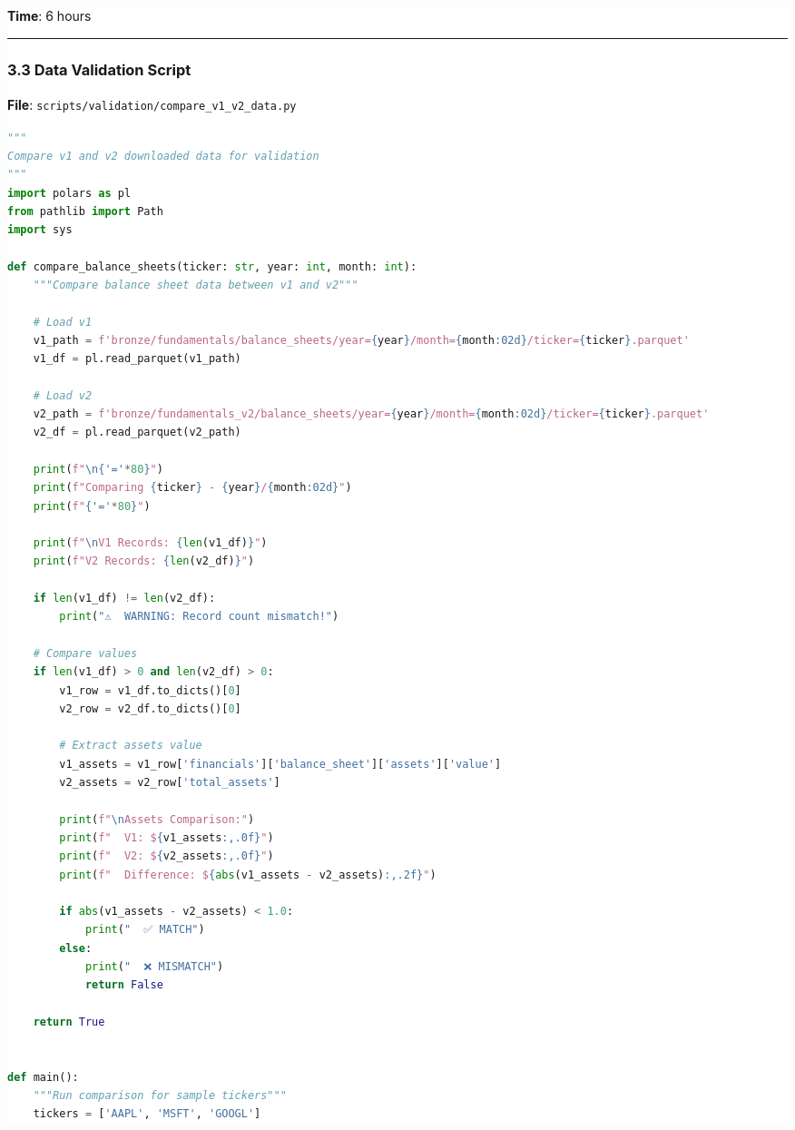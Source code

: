**Time**: 6 hours

---

### 3.3 Data Validation Script

**File**: `scripts/validation/compare_v1_v2_data.py`

```python
"""
Compare v1 and v2 downloaded data for validation
"""
import polars as pl
from pathlib import Path
import sys

def compare_balance_sheets(ticker: str, year: int, month: int):
    """Compare balance sheet data between v1 and v2"""
    
    # Load v1
    v1_path = f'bronze/fundamentals/balance_sheets/year={year}/month={month:02d}/ticker={ticker}.parquet'
    v1_df = pl.read_parquet(v1_path)
    
    # Load v2
    v2_path = f'bronze/fundamentals_v2/balance_sheets/year={year}/month={month:02d}/ticker={ticker}.parquet'
    v2_df = pl.read_parquet(v2_path)
    
    print(f"\n{'='*80}")
    print(f"Comparing {ticker} - {year}/{month:02d}")
    print(f"{'='*80}")
    
    print(f"\nV1 Records: {len(v1_df)}")
    print(f"V2 Records: {len(v2_df)}")
    
    if len(v1_df) != len(v2_df):
        print("⚠️  WARNING: Record count mismatch!")
    
    # Compare values
    if len(v1_df) > 0 and len(v2_df) > 0:
        v1_row = v1_df.to_dicts()[0]
        v2_row = v2_df.to_dicts()[0]
        
        # Extract assets value
        v1_assets = v1_row['financials']['balance_sheet']['assets']['value']
        v2_assets = v2_row['total_assets']
        
        print(f"\nAssets Comparison:")
        print(f"  V1: ${v1_assets:,.0f}")
        print(f"  V2: ${v2_assets:,.0f}")
        print(f"  Difference: ${abs(v1_assets - v2_assets):,.2f}")
        
        if abs(v1_assets - v2_assets) < 1.0:
            print("  ✅ MATCH")
        else:
            print("  ❌ MISMATCH")
            return False
    
    return True


def main():
    """Run comparison for sample tickers"""
    tickers = ['AAPL', 'MSFT', 'GOOGL']
```